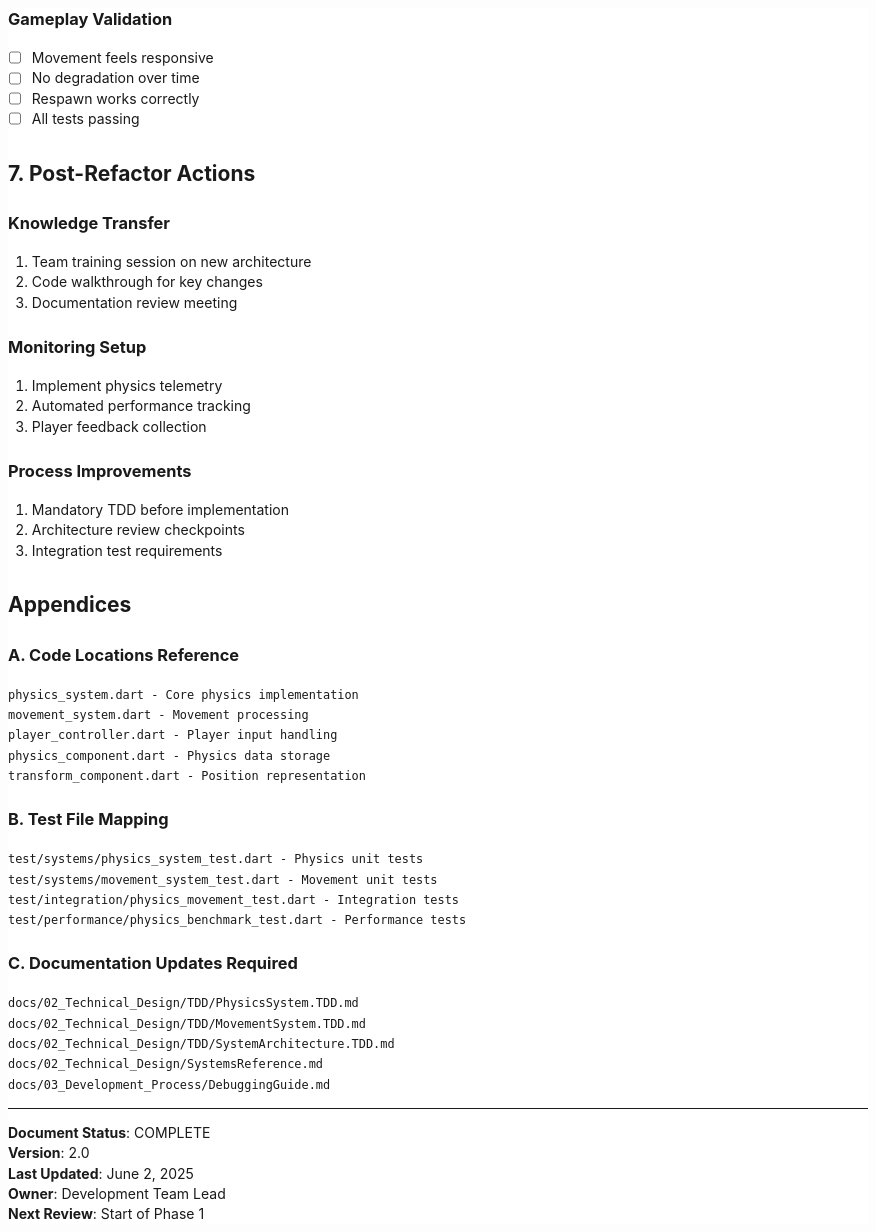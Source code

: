 ### Gameplay Validation

- [ ] Movement feels responsive
- [ ] No degradation over time
- [ ] Respawn works correctly
- [ ] All tests passing

## 7. Post-Refactor Actions

### Knowledge Transfer

1. Team training session on new architecture
2. Code walkthrough for key changes
3. Documentation review meeting

### Monitoring Setup

1. Implement physics telemetry
2. Automated performance tracking
3. Player feedback collection

### Process Improvements

1. Mandatory TDD before implementation
2. Architecture review checkpoints
3. Integration test requirements

## Appendices

### A. Code Locations Reference

```
physics_system.dart - Core physics implementation
movement_system.dart - Movement processing
player_controller.dart - Player input handling
physics_component.dart - Physics data storage
transform_component.dart - Position representation
```

### B. Test File Mapping

```
test/systems/physics_system_test.dart - Physics unit tests
test/systems/movement_system_test.dart - Movement unit tests
test/integration/physics_movement_test.dart - Integration tests
test/performance/physics_benchmark_test.dart - Performance tests
```

### C. Documentation Updates Required

```
docs/02_Technical_Design/TDD/PhysicsSystem.TDD.md
docs/02_Technical_Design/TDD/MovementSystem.TDD.md
docs/02_Technical_Design/TDD/SystemArchitecture.TDD.md
docs/02_Technical_Design/SystemsReference.md
docs/03_Development_Process/DebuggingGuide.md
```

---

**Document Status**: COMPLETE  
**Version**: 2.0  
**Last Updated**: June 2, 2025  
**Owner**: Development Team Lead  
**Next Review**: Start of Phase 1

